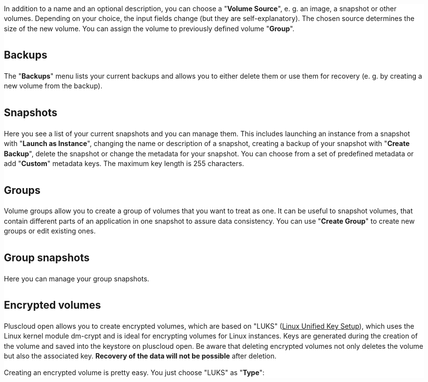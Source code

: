 
In addition to a name and an optional description, you can choose a "**Volume Source**", e. g. an image, a snapshot or other volumes. Depending on your choice, the input fields change (but they are self-explanatory). The chosen source determines the size of the new volume. You can assign the volume to previously defined volume "**Group**".

## Backups

The "**Backups**" menu lists your current backups and allows you to either delete them or use them for recovery (e. g. by creating a new volume from the backup).

## Snapshots

Here you see a list of your current snapshots and you can manage them. This includes launching an instance from a snapshot with "**Launch as Instance**", changing the name or description of a snapshot, creating a backup of your snapshot with "**Create Backup**", delete the snapshot or change the metadata for your snapshot.  You can choose from a set of predefined metadata or add "**Custom**" metadata keys. The maximum key length is 255 characters.

## Groups

Volume groups allow you to create a group of volumes that you want to treat as one. It can be useful to snapshot volumes, that contain different parts of an application in one snapshot to assure data consistency. You can use "**Create Group**" to create new groups or edit existing ones.

## Group snapshots

Here you can manage your group snapshots.

## Encrypted volumes

Pluscloud open allows you to create encrypted volumes, which are based on "LUKS" ([Linux Unified Key Setup](https://gitlab.com/cryptsetup/cryptsetup)), which uses the Linux kernel module dm-crypt and is ideal for encrypting volumes for Linux instances. Keys are generated during the creation of the volume and saved into the keystore on pluscloud open. Be aware that deleting encrypted volumes not only deletes the volume but also the associated key. **Recovery of the data will not be possible** after deletion. 

Creating an encrypted volume is pretty easy. You just choose "LUKS" as "**Type**":
